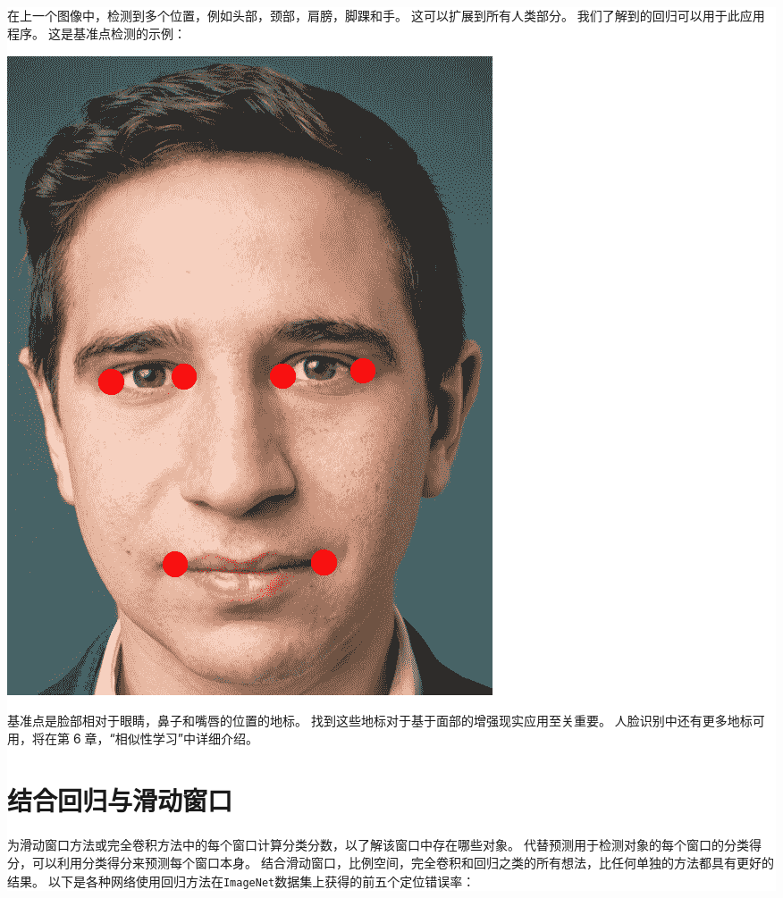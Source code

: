 在上一个图像中，检测到多个位置，例如头部，颈部，肩膀，脚踝和手。 这可以扩展到所有人类部分。 我们了解到的回归可以用于此应用程序。 这是基准点检测的示例：

![](img/6bfd58bb-e261-4dee-8b30-25c3f884e729.png)

基准点是脸部相对于眼睛，鼻子和嘴唇的位置的地标。 找到这些地标对于基于面部的增强现实应用至关重要。 人脸识别中还有更多地标可用，将在第 6 章，“相似性学习”中详细介绍。

# 结合回归与滑动窗口

为滑动窗口方法或完全卷积方法中的每个窗口计算分类分数，以了解该窗口中存在哪些对象。 代替预测用于检测对象的每个窗口的分类得分，可以利用分类得分来预测每个窗口本身。 结合滑动窗口，比例空间，完全卷积和回归之类的所有想法，比任何单独的方法都具有更好的结果。 以下是各种网络使用回归方法在`ImageNet`数据集上获得的前五个定位错误率：
